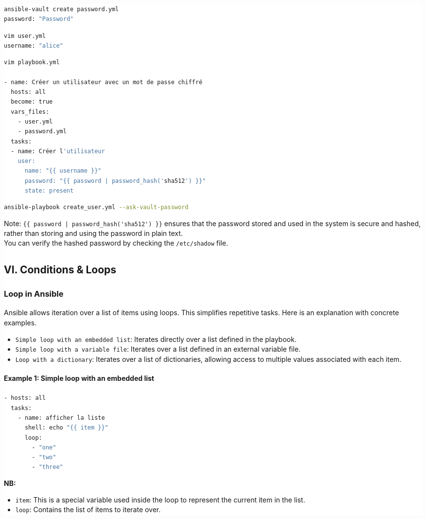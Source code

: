 ```bash
ansible-vault create password.yml
password: "Password"
```

```bash
vim user.yml
username: "alice"
```

```bash
vim playbook.yml

- name: Créer un utilisateur avec un mot de passe chiffré
  hosts: all
  become: true
  vars_files:
    - user.yml
    - password.yml
  tasks:
  - name: Créer l'utilisateur
    user:
      name: "{{ username }}"
      password: "{{ password | password_hash('sha512') }}"
      state: present
```

```bash
ansible-playbook create_user.yml --ask-vault-password
```

Note:
`{{ password | password_hash('sha512') }}` ensures that the password stored and used in the system is secure and hashed, rather than storing and using the password in plain text.  
You can verify the hashed password by checking the `/etc/shadow` file.

## VI. Conditions & Loops

### Loop in Ansible
Ansible allows iteration over a list of items using loops. This simplifies repetitive tasks. Here is an explanation with concrete examples.
- `Simple loop with an embedded list`: Iterates directly over a list defined in the playbook.
- `Simple loop with a variable file`: Iterates over a list defined in an external variable file.
- `Loop with a dictionary`: Iterates over a list of dictionaries, allowing access to multiple values associated with each item.
#### Example 1: Simple loop with an embedded list
```bash
- hosts: all
  tasks:
    - name: afficher la liste
      shell: echo "{{ item }}"
      loop:
        - "one"
        - "two"
        - "three"
```
**NB:**
- `item`: This is a special variable used inside the loop to represent the current item in the list.
- `loop`: Contains the list of items to iterate over.
